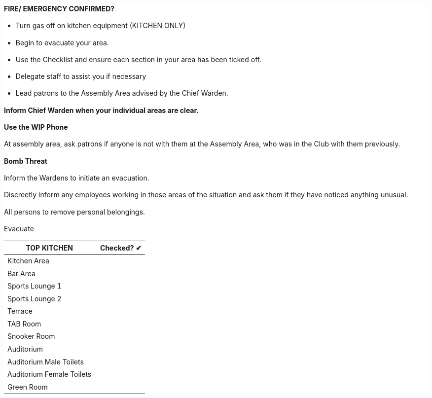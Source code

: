<tr>
<td><p><strong>FIRE/ EMERGENCY CONFIRMED?</strong></p>
<ul>
<li><p>Turn gas off on kitchen equipment (KITCHEN ONLY)</p></li>
<li><p>Begin to evacuate your area.</p></li>
<li><p>Use the Checklist and ensure each section in your area has been
ticked off.</p></li>
<li><p>Delegate staff to assist you if necessary</p></li>
</ul>
<ul>
<li><p>Lead patrons to the Assembly Area advised by the Chief
Warden.</p></li>
</ul></td>
<td style="text-align: center;"></td>
</tr>
<tr>
<td><p><strong>Inform Chief Warden when your individual areas are
clear.</strong></p>
<p><strong>Use the WIP Phone</strong></p></td>
<td style="text-align: center;"></td>
</tr>
<tr>
<td>At assembly area, ask patrons if anyone is not with them at the
Assembly Area, who was in the Club with them previously.</td>
<td style="text-align: center;"></td>
</tr>
<tr>
<td><p><strong>Bomb Threat</strong></p>
<p>Inform the Wardens to initiate an evacuation.</p>
<p>Discreetly inform any employees working in these areas of the
situation and ask them if they have noticed anything unusual.</p>
<p>All persons to remove personal belongings.</p>
<p>Evacuate</p></td>
<td style="text-align: center;"></td>
</tr>
</tbody>
</table>

| **TOP KITCHEN**           |  Checked? **✔** |
|---------------------------|-----------------|
| Kitchen Area              |                 |
| Bar Area                  |                 |
| Sports Lounge 1           |                 |
| Sports Lounge 2           |                 |
| Terrace                   |                 |
| TAB Room                  |                 |
| Snooker Room              |                 |
| Auditorium                |                 |
| Auditorium Male Toilets   |                 |
| Auditorium Female Toilets |                 |
| Green Room                |                 |
